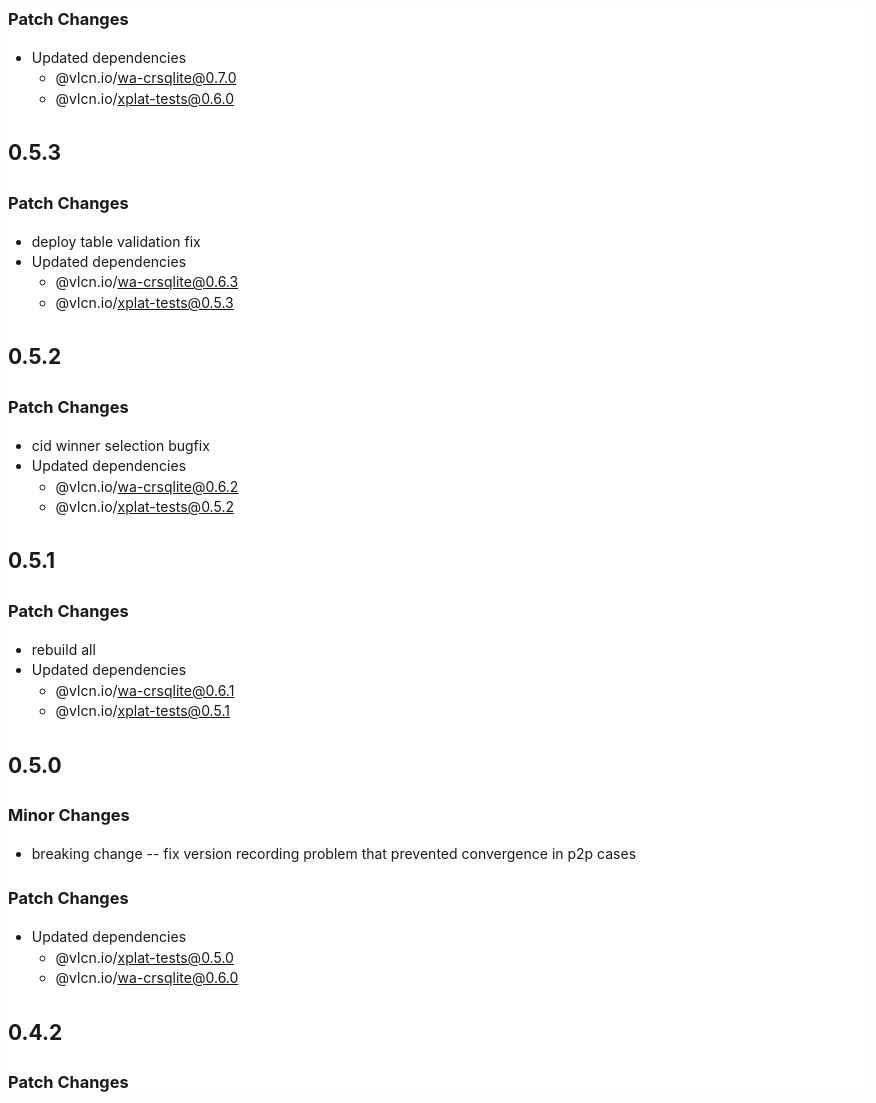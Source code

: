 ### Patch Changes

- Updated dependencies
  - @vlcn.io/wa-crsqlite@0.7.0
  - @vlcn.io/xplat-tests@0.6.0

## 0.5.3

### Patch Changes

- deploy table validation fix
- Updated dependencies
  - @vlcn.io/wa-crsqlite@0.6.3
  - @vlcn.io/xplat-tests@0.5.3

## 0.5.2

### Patch Changes

- cid winner selection bugfix
- Updated dependencies
  - @vlcn.io/wa-crsqlite@0.6.2
  - @vlcn.io/xplat-tests@0.5.2

## 0.5.1

### Patch Changes

- rebuild all
- Updated dependencies
  - @vlcn.io/wa-crsqlite@0.6.1
  - @vlcn.io/xplat-tests@0.5.1

## 0.5.0

### Minor Changes

- breaking change -- fix version recording problem that prevented convergence in p2p cases

### Patch Changes

- Updated dependencies
  - @vlcn.io/xplat-tests@0.5.0
  - @vlcn.io/wa-crsqlite@0.6.0

## 0.4.2

### Patch Changes
